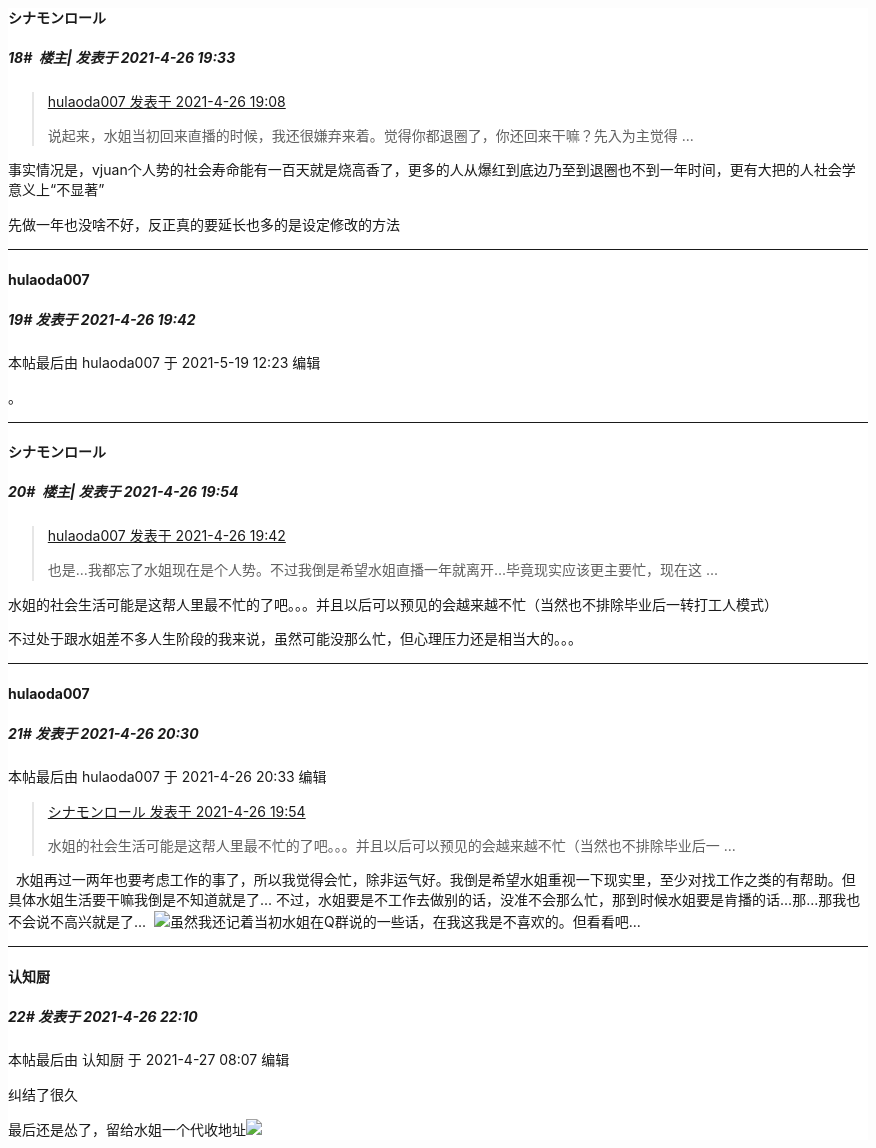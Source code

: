 ####  シナモンロール  
##### 18#         楼主| 发表于 2021-4-26 19:33

<blockquote><a href="httphttps://bbs.saraba1st.com/2b/forum.php?mod=redirect&amp;goto=findpost&amp;pid=51070170&amp;ptid=2001037" target="_blank">hulaoda007 发表于 2021-4-26 19:08</a>

说起来，水姐当初回来直播的时候，我还很嫌弃来着。觉得你都退圈了，你还回来干嘛？先入为主觉得 ...</blockquote>
事实情况是，vjuan个人势的社会寿命能有一百天就是烧高香了，更多的人从爆红到底边乃至到退圈也不到一年时间，更有大把的人社会学意义上“不显著”

先做一年也没啥不好，反正真的要延长也多的是设定修改的方法

*****

####  hulaoda007  
##### 19#       发表于 2021-4-26 19:42

 本帖最后由 hulaoda007 于 2021-5-19 12:23 编辑 

。

*****

####  シナモンロール  
##### 20#         楼主| 发表于 2021-4-26 19:54

<blockquote><a href="httphttps://bbs.saraba1st.com/2b/forum.php?mod=redirect&amp;goto=findpost&amp;pid=51070513&amp;ptid=2001037" target="_blank">hulaoda007 发表于 2021-4-26 19:42</a>

也是...我都忘了水姐现在是个人势。不过我倒是希望水姐直播一年就离开...毕竟现实应该更主要忙，现在这 ...</blockquote>
水姐的社会生活可能是这帮人里最不忙的了吧。。。并且以后可以预见的会越来越不忙（当然也不排除毕业后一转打工人模式）

不过处于跟水姐差不多人生阶段的我来说，虽然可能没那么忙，但心理压力还是相当大的。。。

*****

####  hulaoda007  
##### 21#       发表于 2021-4-26 20:30

 本帖最后由 hulaoda007 于 2021-4-26 20:33 编辑 
<blockquote><a href="httphttps://bbs.saraba1st.com/2b/forum.php?mod=redirect&amp;goto=findpost&amp;pid=51070626&amp;ptid=2001037" target="_blank">シナモンロール 发表于 2021-4-26 19:54</a>

水姐的社会生活可能是这帮人里最不忙的了吧。。。并且以后可以预见的会越来越不忙（当然也不排除毕业后一 ...</blockquote>
  水姐再过一两年也要考虑工作的事了，所以我觉得会忙，除非运气好。我倒是希望水姐重视一下现实里，至少对找工作之类的有帮助。但具体水姐生活要干嘛我倒是不知道就是了... 不过，水姐要是不工作去做别的话，没准不会那么忙，那到时候水姐要是肯播的话...那...那我也不会说不高兴就是了...  <img src="https://static.saraba1st.com/image/smiley/face2017/117.png" referrerpolicy="no-referrer">虽然我还记着当初水姐在Q群说的一些话，在我这我是不喜欢的。但看看吧...

*****

####  认知厨  
##### 22#       发表于 2021-4-26 22:10

 本帖最后由 认知厨 于 2021-4-27 08:07 编辑 

纠结了很久

最后还是怂了，留给水姐一个代收地址<img src="https://static.saraba1st.com/image/smiley/face2017/097.png" referrerpolicy="no-referrer">
